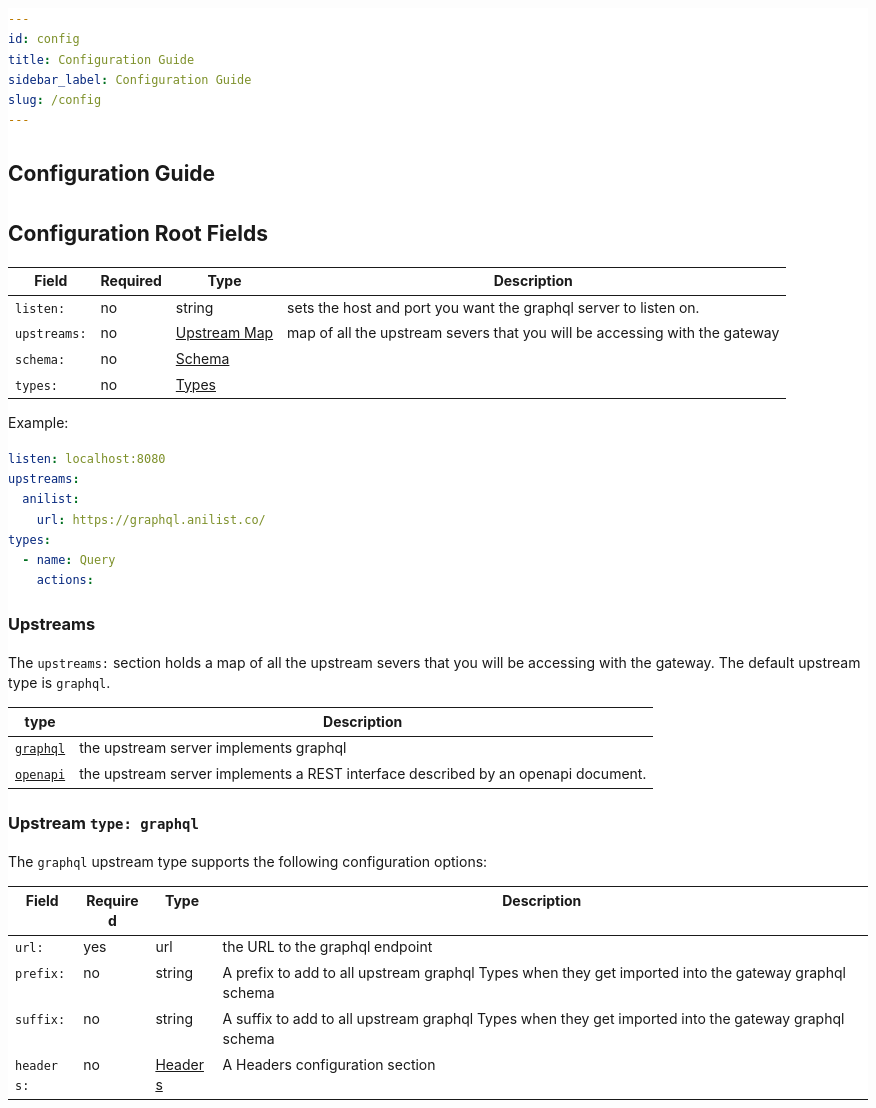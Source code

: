 ```yaml
---
id: config
title: Configuration Guide
sidebar_label: Configuration Guide
slug: /config
---
```


## Configuration Guide

## Configuration Root Fields

| Field        | Required | Type                       | Description                                                                |
| ------------ | -------- | -------------------------- | -------------------------------------------------------------------------- |
| `listen:`    | no       | string                     | sets the host and port you want the graphql server to listen on.           |
| `upstreams:` | no       | [Upstream Map](#upstreams) | map of all the upstream severs that you will be accessing with the gateway |
| `schema:`    | no       | [Schema](#schema)          |                                                                            |
| `types:`     | no       | [Types](#types)            |                                                                            |

Example:

```yaml
listen: localhost:8080
upstreams:
  anilist:
    url: https://graphql.anilist.co/
types:
  - name: Query
    actions:
```

### Upstreams

The `upstreams:` section holds a map of all the upstream severs that you will be
accessing with the gateway. The default upstream type is `graphql`.

| type                            | Description                                                                       |
| ------------------------------- | --------------------------------------------------------------------------------- |
| [`graphql`](#action-type-mount) | the upstream server implements graphql                                            |
| [`openapi`](#action-type-mount) | the upstream server implements a REST interface described by an openapi document. |

### Upstream `type: graphql`

The `graphql` upstream type supports the following configuration options:

| Field      | Required | Type                    | Description                                                                                          |
| ---------- | -------- | ----------------------- | ---------------------------------------------------------------------------------------------------- |
| `url:`     | yes      | url                     | the URL to the graphql endpoint                                                                      |
| `prefix:`  | no       | string                  | A prefix to add to all upstream graphql Types when they get imported into the gateway graphql schema |
| `suffix:`  | no       | string                  | A suffix to add to all upstream graphql Types when they get imported into the gateway graphql schema |
| `headers:` | no       | [Headers](<(#headers)>) | A Headers configuration section                                                                      |
